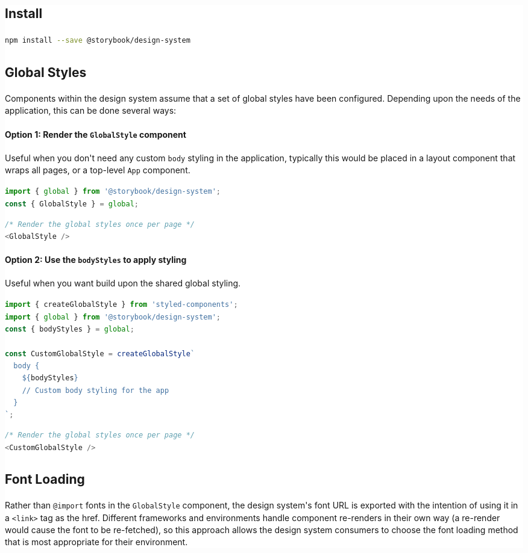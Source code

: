 ## Install

```bash
npm install --save @storybook/design-system
```

## Global Styles

Components within the design system assume that a set of global styles have been configured. Depending upon the needs of the application, this can be done several ways:

#### Option 1: Render the `GlobalStyle` component

Useful when you don't need any custom `body` styling in the application, typically this would be placed in a layout component that wraps all pages, or a top-level `App` component.

```javascript
import { global } from '@storybook/design-system';
const { GlobalStyle } = global;
```

```javascript
/* Render the global styles once per page */
<GlobalStyle />
```

#### Option 2: Use the `bodyStyles` to apply styling

Useful when you want build upon the shared global styling.

```javascript
import { createGlobalStyle } from 'styled-components';
import { global } from '@storybook/design-system';
const { bodyStyles } = global;

const CustomGlobalStyle = createGlobalStyle`
  body {
    ${bodyStyles}
    // Custom body styling for the app
  }
`;
```

```javascript
/* Render the global styles once per page */
<CustomGlobalStyle />
```

## Font Loading

Rather than `@import` fonts in the `GlobalStyle` component, the design system's font URL is exported with the intention of using it in a `<link>` tag as the href. Different frameworks and environments handle component re-renders in their own way (a re-render would cause the font to be re-fetched), so this approach allows the design system consumers to choose the font loading method that is most appropriate for their environment.
